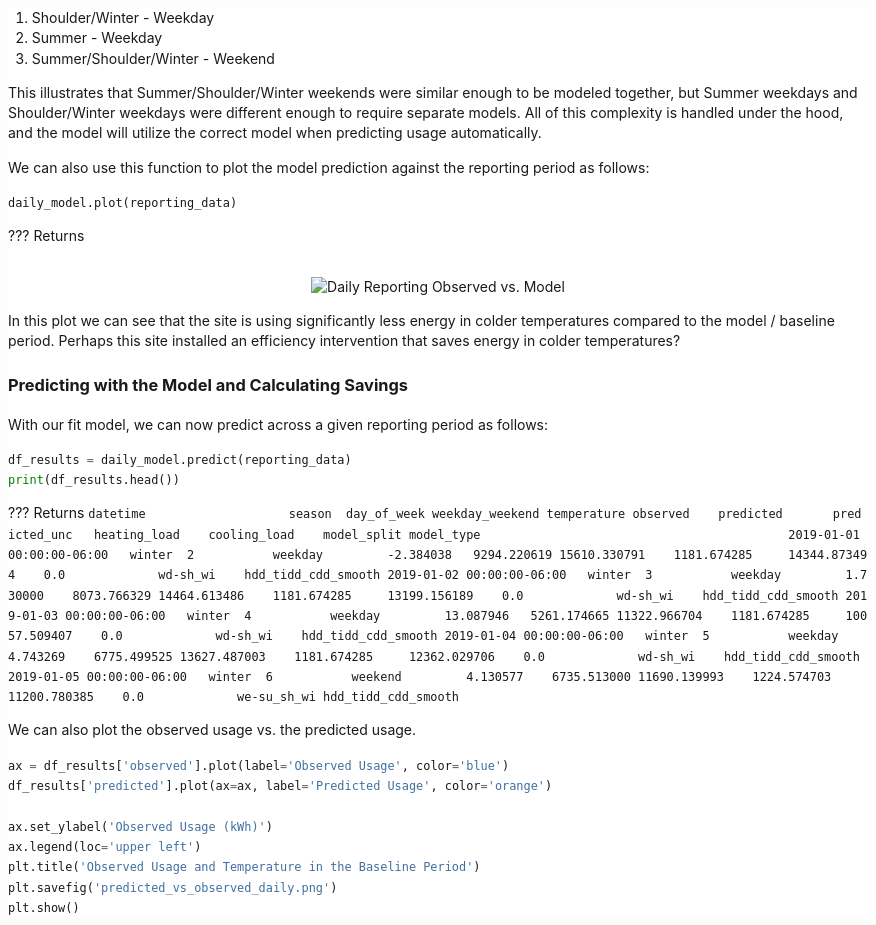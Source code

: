 1. Shoulder/Winter - Weekday
2. Summer - Weekday
3. Summer/Shoulder/Winter - Weekend

This illustrates that Summer/Shoulder/Winter weekends were similar enough to be modeled together, but Summer weekdays and Shoulder/Winter weekdays were different enough to require separate models. All of this complexity is handled under the hood, and the model will utilize the correct model when predicting usage automatically.

We can also use this function to plot the model prediction against the reporting period as follows:

```python
daily_model.plot(reporting_data)
```

??? Returns
    <div style="text-align: center; margin-top: 30px">
        <img src="../../images/eemeter/daily_billing/daily_reporting_vs_model.png" alt="Daily Reporting Observed vs. Model">
    </div>

In this plot we can see that the site is using significantly less energy in colder temperatures compared to the model / baseline period. Perhaps this site installed an efficiency intervention that saves energy in colder temperatures?

### Predicting with the Model and Calculating Savings

With our fit model, we can now predict across a given reporting period as follows:

```python
df_results = daily_model.predict(reporting_data)
print(df_results.head())
```

??? Returns
    ```
    datetime                    season	day_of_week	weekday_weekend	temperature	observed	predicted	    predicted_unc	heating_load	cooling_load	model_split	model_type											
    2019-01-01 00:00:00-06:00	winter	2	        weekday	        -2.384038	9294.220619	15610.330791	1181.674285	    14344.873494	0.0	            wd-sh_wi	hdd_tidd_cdd_smooth
    2019-01-02 00:00:00-06:00	winter	3	        weekday	        1.730000	8073.766329	14464.613486	1181.674285	    13199.156189	0.0	            wd-sh_wi	hdd_tidd_cdd_smooth
    2019-01-03 00:00:00-06:00	winter	4	        weekday	        13.087946	5261.174665	11322.966704	1181.674285	    10057.509407	0.0	            wd-sh_wi	hdd_tidd_cdd_smooth
    2019-01-04 00:00:00-06:00	winter	5	        weekday	        4.743269	6775.499525	13627.487003	1181.674285	    12362.029706	0.0	            wd-sh_wi	hdd_tidd_cdd_smooth
    2019-01-05 00:00:00-06:00	winter	6	        weekend	        4.130577	6735.513000	11690.139993	1224.574703	    11200.780385	0.0	            we-su_sh_wi	hdd_tidd_cdd_smooth
    ```

We can also plot the observed usage vs. the predicted usage.

```python
ax = df_results['observed'].plot(label='Observed Usage', color='blue')
df_results['predicted'].plot(ax=ax, label='Predicted Usage', color='orange')

ax.set_ylabel('Observed Usage (kWh)')
ax.legend(loc='upper left')
plt.title('Observed Usage and Temperature in the Baseline Period')
plt.savefig('predicted_vs_observed_daily.png')
plt.show()
```
